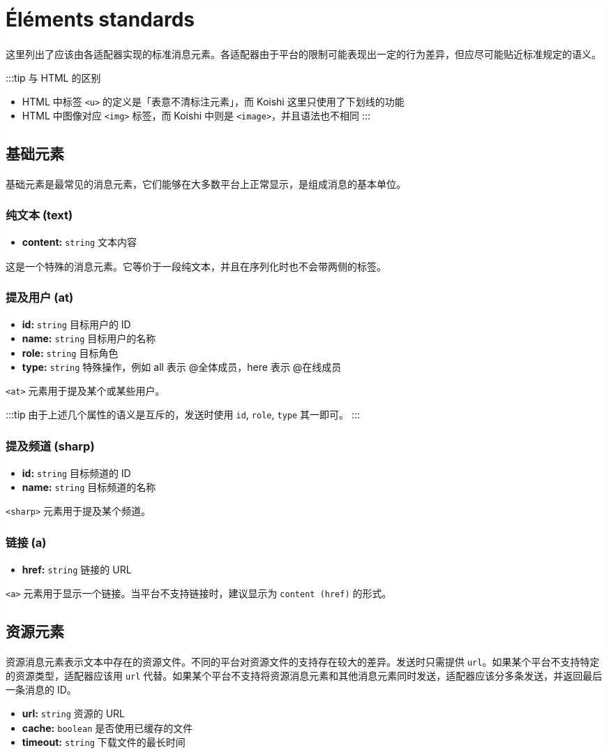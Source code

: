 # Éléments standards

这里列出了应该由各适配器实现的标准消息元素。各适配器由于平台的限制可能表现出一定的行为差异，但应尽可能贴近标准规定的语义。

:::tip 与 HTML 的区别

- HTML 中标签 `<u>` 的定义是「表意不清标注元素」，而 Koishi 这里只使用了下划线的功能
- HTML 中图像对应 `<img>` 标签，而 Koishi 中则是 `<image>`，并且语法也不相同
  :::

## 基础元素

基础元素是最常见的消息元素，它们能够在大多数平台上正常显示，是组成消息的基本单位。

### 纯文本 (text)

- **content:** `string` 文本内容

这是一个特殊的消息元素。它等价于一段纯文本，并且在序列化时也不会带两侧的标签。

### 提及用户 (at)

- **id:** `string` 目标用户的 ID
- **name:** `string` 目标用户的名称
- **role:** `string` 目标角色
- **type:** `string` 特殊操作，例如 all 表示 @全体成员，here 表示 @在线成员

`<at>` 元素用于提及某个或某些用户。

:::tip
由于上述几个属性的语义是互斥的，发送时使用 `id`, `role`, `type` 其一即可。
:::

### 提及频道 (sharp)

- **id:** `string` 目标频道的 ID
- **name:** `string` 目标频道的名称

`<sharp>` 元素用于提及某个频道。



### 链接 (a)

- **href:** `string` 链接的 URL

`<a>` 元素用于显示一个链接。当平台不支持链接时，建议显示为 `content (href)` 的形式。

## 资源元素

资源消息元素表示文本中存在的资源文件。不同的平台对资源文件的支持存在较大的差异。发送时只需提供 `url`。如果某个平台不支持特定的资源类型，适配器应该用 `url` 代替。如果某个平台不支持将资源消息元素和其他消息元素同时发送，适配器应该分多条发送，并返回最后一条消息的 ID。

- **url:** `string` 资源的 URL
- **cache:** `boolean` 是否使用已缓存的文件
- **timeout:** `string` 下载文件的最长时间
